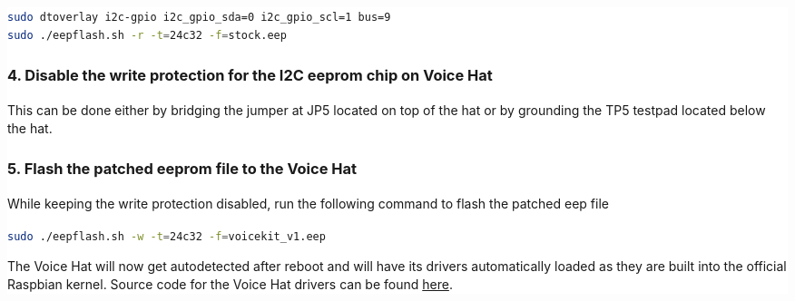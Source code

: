 ```bash
sudo dtoverlay i2c-gpio i2c_gpio_sda=0 i2c_gpio_scl=1 bus=9
sudo ./eepflash.sh -r -t=24c32 -f=stock.eep
```

### 4. Disable the write protection for the I2C eeprom chip on Voice Hat

This can be done either by bridging the jumper at JP5 located on top of the hat or by grounding the TP5 testpad located below the hat.

### 5. Flash the patched eeprom file to the Voice Hat

While keeping the write protection disabled, run the following command to flash the patched eep file

```bash
sudo ./eepflash.sh -w -t=24c32 -f=voicekit_v1.eep
```

The Voice Hat will now get autodetected after reboot and will have its drivers automatically loaded as they are built into the official Raspbian kernel. Source code for the Voice Hat drivers can be found [here][voice-hat-source].

[changelog]: CHANGES.md
[raspbian]: https://www.raspberrypi.org/downloads/raspbian/
[image-flash]: https://www.raspberrypi.org/documentation/installation/installing-images/
[aiy-models]: https://aiyprojects.withgoogle.com/models/
[github-releases]: https://github.com/google/aiyprojects-raspbian/releases
[kernel-pwm]: https://www.kernel.org/doc/Documentation/pwm.txt
[kernel-gpio]: https://www.kernel.org/doc/Documentation/gpio/sysfs.txt
[kernel-iio]: https://www.kernel.org/doc/Documentation/driver-api/iio/core.rst
[aiy-app]: https://play.google.com/store/apps/details?id=com.google.android.apps.aiy
[voice-hat-source]: https://github.com/raspberrypi/linux/blob/rpi-6.1.y/sound/soc/bcm/rpi-simple-soundcard.c
